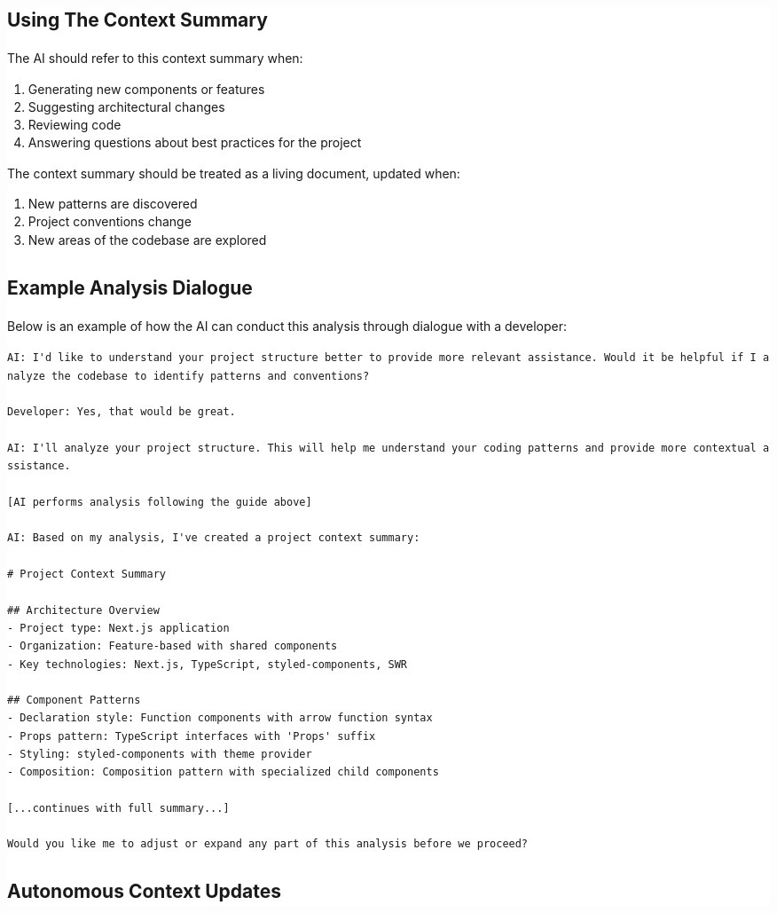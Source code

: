 ## Using The Context Summary

The AI should refer to this context summary when:

1. Generating new components or features
2. Suggesting architectural changes
3. Reviewing code
4. Answering questions about best practices for the project

The context summary should be treated as a living document, updated when:

1. New patterns are discovered
2. Project conventions change
3. New areas of the codebase are explored

## Example Analysis Dialogue

Below is an example of how the AI can conduct this analysis through dialogue with a developer:

```
AI: I'd like to understand your project structure better to provide more relevant assistance. Would it be helpful if I analyze the codebase to identify patterns and conventions?

Developer: Yes, that would be great.

AI: I'll analyze your project structure. This will help me understand your coding patterns and provide more contextual assistance.

[AI performs analysis following the guide above]

AI: Based on my analysis, I've created a project context summary:

# Project Context Summary

## Architecture Overview
- Project type: Next.js application
- Organization: Feature-based with shared components
- Key technologies: Next.js, TypeScript, styled-components, SWR

## Component Patterns
- Declaration style: Function components with arrow function syntax
- Props pattern: TypeScript interfaces with 'Props' suffix
- Styling: styled-components with theme provider
- Composition: Composition pattern with specialized child components

[...continues with full summary...]

Would you like me to adjust or expand any part of this analysis before we proceed?
```

## Autonomous Context Updates
